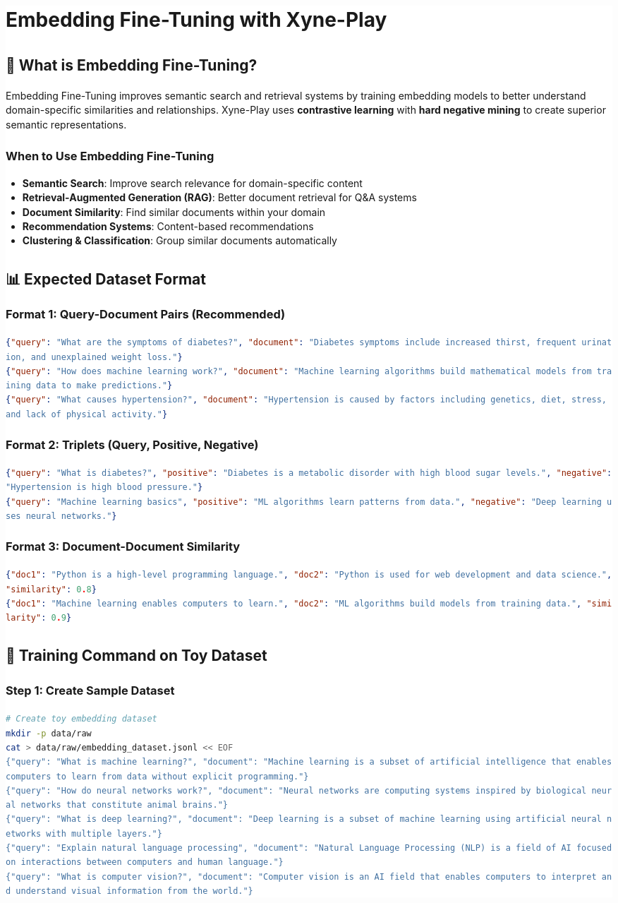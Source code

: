 # Embedding Fine-Tuning with Xyne-Play

## 🎯 What is Embedding Fine-Tuning?

Embedding Fine-Tuning improves semantic search and retrieval systems by training embedding models to better understand domain-specific similarities and relationships. Xyne-Play uses **contrastive learning** with **hard negative mining** to create superior semantic representations.

### When to Use Embedding Fine-Tuning
- **Semantic Search**: Improve search relevance for domain-specific content
- **Retrieval-Augmented Generation (RAG)**: Better document retrieval for Q&A systems
- **Document Similarity**: Find similar documents within your domain
- **Recommendation Systems**: Content-based recommendations
- **Clustering & Classification**: Group similar documents automatically

## 📊 Expected Dataset Format

### Format 1: Query-Document Pairs (Recommended)
```json
{"query": "What are the symptoms of diabetes?", "document": "Diabetes symptoms include increased thirst, frequent urination, and unexplained weight loss."}
{"query": "How does machine learning work?", "document": "Machine learning algorithms build mathematical models from training data to make predictions."}
{"query": "What causes hypertension?", "document": "Hypertension is caused by factors including genetics, diet, stress, and lack of physical activity."}
```

### Format 2: Triplets (Query, Positive, Negative)
```json
{"query": "What is diabetes?", "positive": "Diabetes is a metabolic disorder with high blood sugar levels.", "negative": "Hypertension is high blood pressure."}
{"query": "Machine learning basics", "positive": "ML algorithms learn patterns from data.", "negative": "Deep learning uses neural networks."}
```

### Format 3: Document-Document Similarity
```json
{"doc1": "Python is a high-level programming language.", "doc2": "Python is used for web development and data science.", "similarity": 0.8}
{"doc1": "Machine learning enables computers to learn.", "doc2": "ML algorithms build models from training data.", "similarity": 0.9}
```

## 🚀 Training Command on Toy Dataset

### Step 1: Create Sample Dataset
```bash
# Create toy embedding dataset
mkdir -p data/raw
cat > data/raw/embedding_dataset.jsonl << EOF
{"query": "What is machine learning?", "document": "Machine learning is a subset of artificial intelligence that enables computers to learn from data without explicit programming."}
{"query": "How do neural networks work?", "document": "Neural networks are computing systems inspired by biological neural networks that constitute animal brains."}
{"query": "What is deep learning?", "document": "Deep learning is a subset of machine learning using artificial neural networks with multiple layers."}
{"query": "Explain natural language processing", "document": "Natural Language Processing (NLP) is a field of AI focused on interactions between computers and human language."}
{"query": "What is computer vision?", "document": "Computer vision is an AI field that enables computers to interpret and understand visual information from the world."}
```